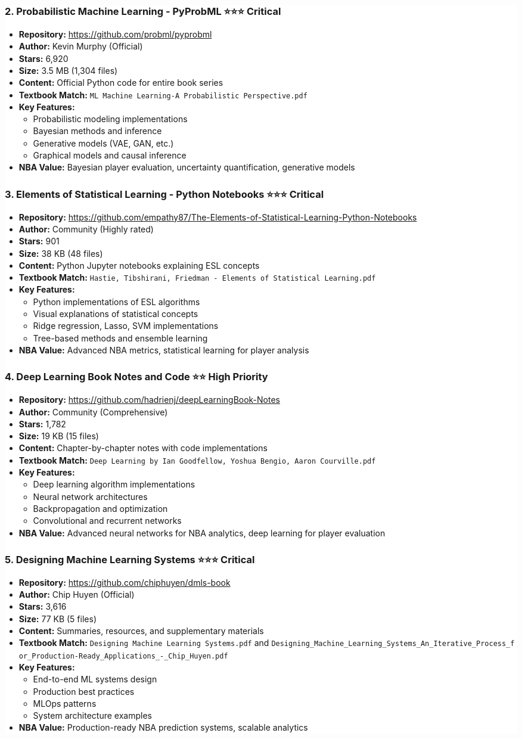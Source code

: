 ### **2. Probabilistic Machine Learning - PyProbML** ⭐⭐⭐ Critical
- **Repository:** https://github.com/probml/pyprobml
- **Author:** Kevin Murphy (Official)
- **Stars:** 6,920
- **Size:** 3.5 MB (1,304 files)
- **Content:** Official Python code for entire book series
- **Textbook Match:** `ML Machine Learning-A Probabilistic Perspective.pdf`
- **Key Features:**
  - Probabilistic modeling implementations
  - Bayesian methods and inference
  - Generative models (VAE, GAN, etc.)
  - Graphical models and causal inference
- **NBA Value:** Bayesian player evaluation, uncertainty quantification, generative models

### **3. Elements of Statistical Learning - Python Notebooks** ⭐⭐⭐ Critical
- **Repository:** https://github.com/empathy87/The-Elements-of-Statistical-Learning-Python-Notebooks
- **Author:** Community (Highly rated)
- **Stars:** 901
- **Size:** 38 KB (48 files)
- **Content:** Python Jupyter notebooks explaining ESL concepts
- **Textbook Match:** `Hastie, Tibshirani, Friedman - Elements of Statistical Learning.pdf`
- **Key Features:**
  - Python implementations of ESL algorithms
  - Visual explanations of statistical concepts
  - Ridge regression, Lasso, SVM implementations
  - Tree-based methods and ensemble learning
- **NBA Value:** Advanced NBA metrics, statistical learning for player analysis

### **4. Deep Learning Book Notes and Code** ⭐⭐ High Priority
- **Repository:** https://github.com/hadrienj/deepLearningBook-Notes
- **Author:** Community (Comprehensive)
- **Stars:** 1,782
- **Size:** 19 KB (15 files)
- **Content:** Chapter-by-chapter notes with code implementations
- **Textbook Match:** `Deep Learning by Ian Goodfellow, Yoshua Bengio, Aaron Courville.pdf`
- **Key Features:**
  - Deep learning algorithm implementations
  - Neural network architectures
  - Backpropagation and optimization
  - Convolutional and recurrent networks
- **NBA Value:** Advanced neural networks for NBA analytics, deep learning for player evaluation

### **5. Designing Machine Learning Systems** ⭐⭐⭐ Critical
- **Repository:** https://github.com/chiphuyen/dmls-book
- **Author:** Chip Huyen (Official)
- **Stars:** 3,616
- **Size:** 77 KB (5 files)
- **Content:** Summaries, resources, and supplementary materials
- **Textbook Match:** `Designing Machine Learning Systems.pdf` and `Designing_Machine_Learning_Systems_An_Iterative_Process_for_Production-Ready_Applications_-_Chip_Huyen.pdf`
- **Key Features:**
  - End-to-end ML systems design
  - Production best practices
  - MLOps patterns
  - System architecture examples
- **NBA Value:** Production-ready NBA prediction systems, scalable analytics
